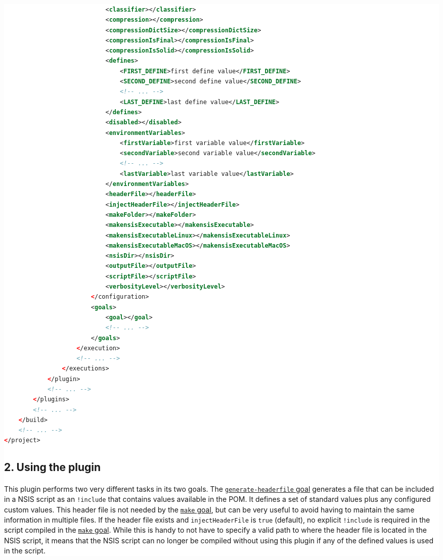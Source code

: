 ```xml
                            <classifier></classifier>
                            <compression></compression>
                            <compressionDictSize></compressionDictSize>
                            <compressionIsFinal></compressionIsFinal>
                            <compressionIsSolid></compressionIsSolid>
                            <defines>
                                <FIRST_DEFINE>first define value</FIRST_DEFINE>
                                <SECOND_DEFINE>second define value</SECOND_DEFINE>
                                <!-- ... -->
                                <LAST_DEFINE>last define value</LAST_DEFINE>
                            </defines>
                            <disabled></disabled>
                            <environmentVariables>
                                <firstVariable>first variable value</firstVariable>
                                <secondVariable>second variable value</secondVariable>
                                <!-- ... -->
                                <lastVariable>last variable value</lastVariable>
                            </environmentVariables>
                            <headerFile></headerFile>
                            <injectHeaderFile></injectHeaderFile>
                            <makeFolder></makeFolder>
                            <makensisExecutable></makensisExecutable>
                            <makensisExecutableLinux></makensisExecutableLinux>
                            <makensisExecutableMacOS></makensisExecutableMacOS>
                            <nsisDir></nsisDir>
                            <outputFile></outputFile>
                            <scriptFile></scriptFile>
                            <verbosityLevel></verbosityLevel>
                        </configuration>
                        <goals>
                            <goal></goal>
                            <!-- ... -->
                        </goals>
                    </execution>
                    <!-- ... -->
                </executions>
            </plugin>
            <!-- ... -->
        </plugins>
        <!-- ... -->
    </build>
    <!-- ... -->
</project>
```

## 2. Using the plugin

This plugin performs two very different tasks in its two goals. The [`generate-headerfile` goal](#11-goal-generate-headerfile) generates a file that can be included in a NSIS script as an `!include` that contains values available in the POM. It defines a set of standard values plus any configured custom values. This header file is not needed by the [`make` goal](#12-goal-make), but can be very useful to avoid having to maintain the same information in multiple files. If the header file exists and `injectHeaderFile` is `true` (default), no explicit `!include` is required in the script compiled in the [`make` goal](#12-goal-make). While this is handy to not have to specify a valid path to where the header file is located in the NSIS script, it means that the NSIS script can no longer be compiled without using this plugin if any of the defined values is used in the script.
